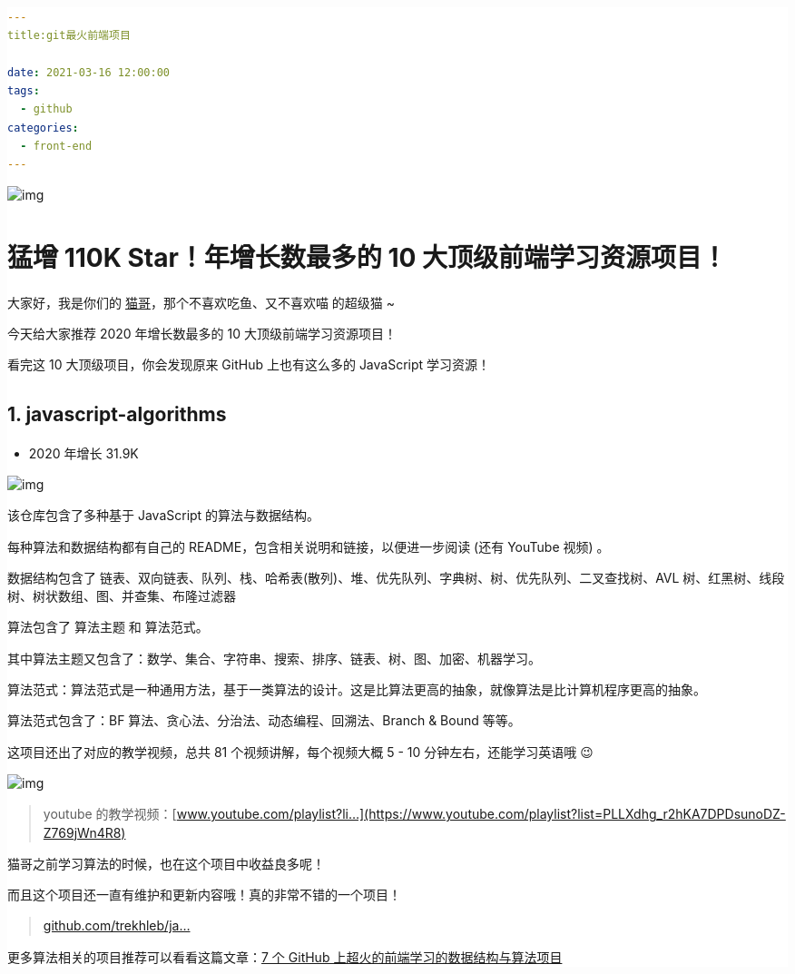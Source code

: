 ```yaml
---
title:git最火前端项目

date: 2021-03-16 12:00:00
tags:
  - github
categories:
  - front-end
---
```


![img](https://p6-juejin.byteimg.com/tos-cn-i-k3u1fbpfcp/05181d70d8474d7dab758b1d51bd8aff~tplv-k3u1fbpfcp-watermark.image)

# 猛增 110K Star！年增长数最多的 10 大顶级前端学习资源项目！

大家好，我是你们的 [猫哥](https://github.com/biaochenxuying/blog/issues/79)，那个不喜欢吃鱼、又不喜欢喵 的超级猫 ~

今天给大家推荐 2020 年增长数最多的 10 大顶级前端学习资源项目！

看完这 10 大顶级项目，你会发现原来 GitHub 上也有这么多的 JavaScript 学习资源！

## 1. javascript-algorithms

- 2020 年增长 31.9K

![img](https://p3-juejin.byteimg.com/tos-cn-i-k3u1fbpfcp/7338b7e643b343c9a56ea980be15ab3a~tplv-k3u1fbpfcp-zoom-1.image)

该仓库包含了多种基于 JavaScript 的算法与数据结构。

每种算法和数据结构都有自己的 README，包含相关说明和链接，以便进一步阅读 (还有 YouTube 视频) 。

数据结构包含了 链表、双向链表、队列、栈、哈希表(散列)、堆、优先队列、字典树、树、优先队列、二叉查找树、AVL 树、红黑树、线段树、树状数组、图、并查集、布隆过滤器

算法包含了 算法主题 和 算法范式。

其中算法主题又包含了：数学、集合、字符串、搜索、排序、链表、树、图、加密、机器学习。

算法范式：算法范式是一种通用方法，基于一类算法的设计。这是比算法更高的抽象，就像算法是比计算机程序更高的抽象。

算法范式包含了：BF 算法、贪心法、分治法、动态编程、回溯法、Branch & Bound 等等。

这项目还出了对应的教学视频，总共 81 个视频讲解，每个视频大概 5 - 10 分钟左右，还能学习英语哦 😉

![img](https://p3-juejin.byteimg.com/tos-cn-i-k3u1fbpfcp/2427035293544daa81b2ef48d6746053~tplv-k3u1fbpfcp-zoom-1.image)

> youtube 的教学视频：[www.youtube.com/playlist?li…](https://www.youtube.com/playlist?list=PLLXdhg_r2hKA7DPDsunoDZ-Z769jWn4R8)

猫哥之前学习算法的时候，也在这个项目中收益良多呢！

而且这个项目还一直有维护和更新内容哦！真的非常不错的一个项目！

> [github.com/trekhleb/ja…](https://github.com/trekhleb/javascript-algorithms)

更多算法相关的项目推荐可以看看这篇文章：[7 个 GitHub 上超火的前端学习的数据结构与算法项目](https://mp.weixin.qq.com/s/tVavicaeORsBqt3sj6rI_g)
